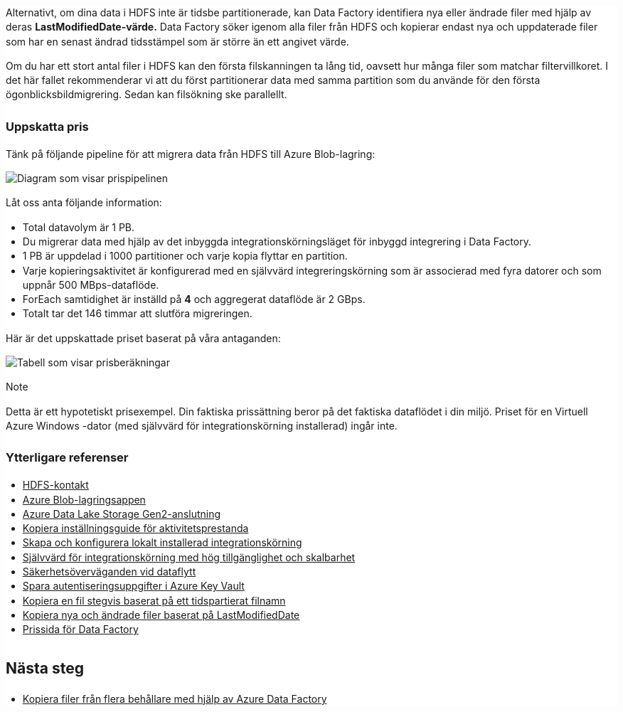 Alternativt, om dina data i HDFS inte är tidsbe partitionerade, kan Data Factory identifiera nya eller ändrade filer med hjälp av deras **LastModifiedDate-värde.** Data Factory söker igenom alla filer från HDFS och kopierar endast nya och uppdaterade filer som har en senast ändrad tidsstämpel som är större än ett angivet värde. 

Om du har ett stort antal filer i HDFS kan den första filskanningen ta lång tid, oavsett hur många filer som matchar filtervillkoret. I det här fallet rekommenderar vi att du först partitionerar data med samma partition som du använde för den första ögonblicksbildmigrering. Sedan kan filsökning ske parallellt.

### <a name="estimate-price"></a>Uppskatta pris 

Tänk på följande pipeline för att migrera data från HDFS till Azure Blob-lagring: 

![Diagram som visar prispipelinen](media/data-migration-guidance-hdfs-to-azure-storage/pricing-pipeline.png)

Låt oss anta följande information: 

- Total datavolym är 1 PB.
- Du migrerar data med hjälp av det inbyggda integrationskörningsläget för inbyggd integrering i Data Factory.
- 1 PB är uppdelad i 1000 partitioner och varje kopia flyttar en partition.
- Varje kopieringsaktivitet är konfigurerad med en självvärd integreringskörning som är associerad med fyra datorer och som uppnår 500 MBps-dataflöde.
- ForEach samtidighet är inställd på **4** och aggregerat dataflöde är 2 GBps.
- Totalt tar det 146 timmar att slutföra migreringen.

Här är det uppskattade priset baserat på våra antaganden: 

![Tabell som visar prisberäkningar](media/data-migration-guidance-hdfs-to-azure-storage/pricing-table.png)

> [!NOTE]
> Detta är ett hypotetiskt prisexempel. Din faktiska prissättning beror på det faktiska dataflödet i din miljö.
> Priset för en Virtuell Azure Windows -dator (med självvärd för integrationskörning installerad) ingår inte.

### <a name="additional-references"></a>Ytterligare referenser

- [HDFS-kontakt](https://docs.microsoft.com/azure/data-factory/connector-hdfs)
- [Azure Blob-lagringsappen](https://docs.microsoft.com/azure/data-factory/connector-azure-blob-storage)
- [Azure Data Lake Storage Gen2-anslutning](https://docs.microsoft.com/azure/data-factory/connector-azure-data-lake-storage)
- [Kopiera inställningsguide för aktivitetsprestanda](https://docs.microsoft.com/azure/data-factory/copy-activity-performance)
- [Skapa och konfigurera lokalt installerad integrationskörning](https://docs.microsoft.com/azure/data-factory/create-self-hosted-integration-runtime)
- [Självvärd för integrationskörning med hög tillgänglighet och skalbarhet](https://docs.microsoft.com/azure/data-factory/create-self-hosted-integration-runtime#high-availability-and-scalability)
- [Säkerhetsöverväganden vid dataflytt](https://docs.microsoft.com/azure/data-factory/data-movement-security-considerations)
- [Spara autentiseringsuppgifter i Azure Key Vault](https://docs.microsoft.com/azure/data-factory/store-credentials-in-key-vault)
- [Kopiera en fil stegvis baserat på ett tidspartierat filnamn](https://docs.microsoft.com/azure/data-factory/tutorial-incremental-copy-partitioned-file-name-copy-data-tool)
- [Kopiera nya och ändrade filer baserat på LastModifiedDate](https://docs.microsoft.com/azure/data-factory/tutorial-incremental-copy-lastmodified-copy-data-tool)
- [Prissida för Data Factory](https://azure.microsoft.com/pricing/details/data-factory/data-pipeline/)

## <a name="next-steps"></a>Nästa steg

- [Kopiera filer från flera behållare med hjälp av Azure Data Factory](solution-template-copy-files-multiple-containers.md)